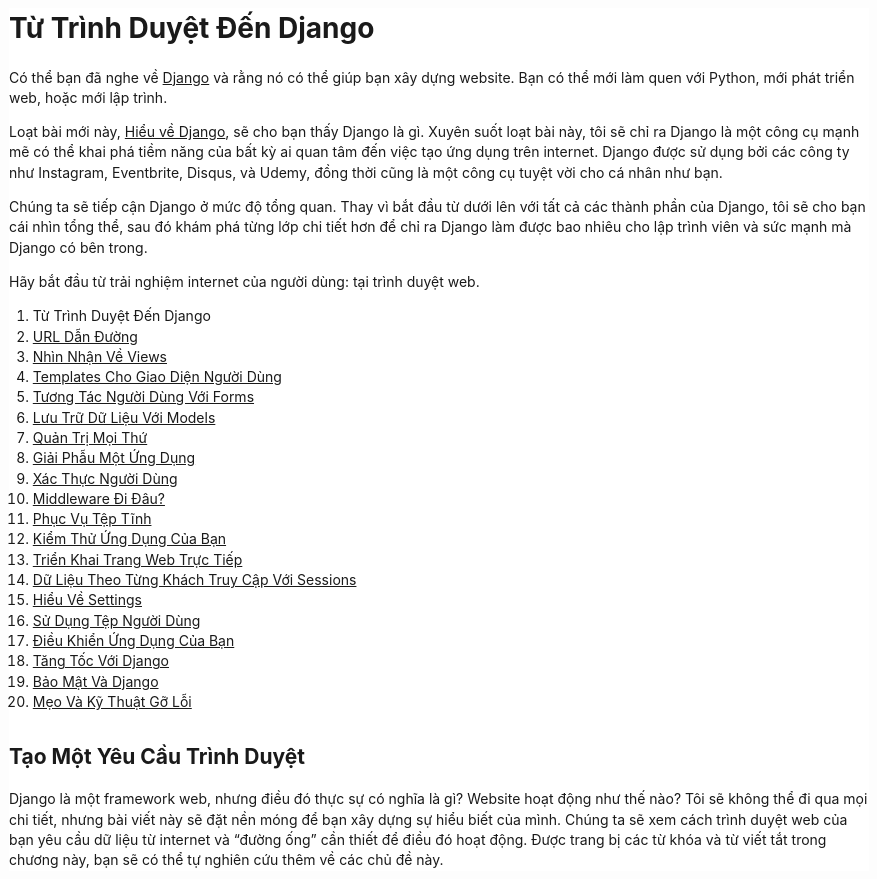# Từ Trình Duyệt Đến Django

Có thể bạn đã nghe về [Django](https://www.djangoproject.com/ "‌") và rằng nó có thể giúp bạn xây dựng website. Bạn có thể mới làm quen với Python, mới phát triển web, hoặc mới lập trình.

Loạt bài mới này, [Hiểu về Django](https://www.mattlayman.com/understand-django/ "‌"), sẽ cho bạn thấy Django là gì. Xuyên suốt loạt bài này, tôi sẽ chỉ ra Django là một công cụ mạnh mẽ có thể khai phá tiềm năng của bất kỳ ai quan tâm đến việc tạo ứng dụng trên internet. Django được sử dụng bởi các công ty như Instagram, Eventbrite, Disqus, và Udemy, đồng thời cũng là một công cụ tuyệt vời cho cá nhân như bạn.

Chúng ta sẽ tiếp cận Django ở mức độ tổng quan. Thay vì bắt đầu từ dưới lên với tất cả các thành phần của Django, tôi sẽ cho bạn cái nhìn tổng thể, sau đó khám phá từng lớp chi tiết hơn để chỉ ra Django làm được bao nhiêu cho lập trình viên và sức mạnh mà Django có bên trong.

Hãy bắt đầu từ trải nghiệm internet của người dùng: tại trình duyệt web.

1. Từ Trình Duyệt Đến Django
2. [URL Dẫn Đường](https://www.mattlayman.com/understand-django/urls-lead-way/ "‌")
3. [Nhìn Nhận Về Views](https://www.mattlayman.com/understand-django/views-on-views/ "‌")
4. [Templates Cho Giao Diện Người Dùng](https://www.mattlayman.com/understand-django/templates-user-interfaces/ "‌")
5. [Tương Tác Người Dùng Với Forms](https://www.mattlayman.com/understand-django/user-interaction-forms/ "‌")
6. [Lưu Trữ Dữ Liệu Với Models](https://www.mattlayman.com/understand-django/store-data-with-models/ "‌")
7. [Quản Trị Mọi Thứ](https://www.mattlayman.com/understand-django/administer-all-the-things/ "‌")
8. [Giải Phẫu Một Ứng Dụng](https://www.mattlayman.com/understand-django/anatomy-of-an-application/ "‌")
9. [Xác Thực Người Dùng](https://www.mattlayman.com/understand-django/user-authentication/ "‌")
10. [Middleware Đi Đâu?](https://www.mattlayman.com/understand-django/middleware-do-you-go/ "‌")
11. [Phục Vụ Tệp Tĩnh](https://www.mattlayman.com/understand-django/serving-static-files/ "‌")
12. [Kiểm Thử Ứng Dụng Của Bạn](https://www.mattlayman.com/understand-django/test-your-apps/ "‌")
13. [Triển Khai Trang Web Trực Tiếp](https://www.mattlayman.com/understand-django/deploy-site-live/ "‌")
14. [Dữ Liệu Theo Từng Khách Truy Cập Với Sessions](https://www.mattlayman.com/understand-django/sessions/ "‌")
15. [Hiểu Về Settings](https://www.mattlayman.com/understand-django/settings/ "‌")
16. [Sử Dụng Tệp Người Dùng](https://www.mattlayman.com/understand-django/media-files/ "‌")
17. [Điều Khiển Ứng Dụng Của Bạn](https://www.mattlayman.com/understand-django/command-apps/ "‌")
18. [Tăng Tốc Với Django](https://www.mattlayman.com/understand-django/go-fast/ "‌")
19. [Bảo Mật Và Django](https://www.mattlayman.com/understand-django/secure-apps/ "‌")
20. [Mẹo Và Kỹ Thuật Gỡ Lỗi](https://www.mattlayman.com/understand-django/debugging-tips-techniques/ "‌")

## Tạo Một Yêu Cầu Trình Duyệt

Django là một framework web, nhưng điều đó thực sự có nghĩa là gì? Website hoạt động như thế nào? Tôi sẽ không thể đi qua mọi chi tiết, nhưng bài viết này sẽ đặt nền móng để bạn xây dựng sự hiểu biết của mình. Chúng ta sẽ xem cách trình duyệt web của bạn yêu cầu dữ liệu từ internet và “đường ống” cần thiết để điều đó hoạt động. Được trang bị các từ khóa và từ viết tắt trong chương này, bạn sẽ có thể tự nghiên cứu thêm về các chủ đề này.
